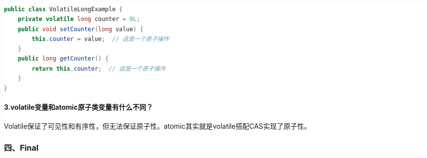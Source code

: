 ```java
public class VolatileLongExample {
    private volatile long counter = 0L;
    public void setCounter(long value) {
        this.counter = value;  // 这是一个原子操作
    }
    public long getCounter() {
        return this.counter;  // 这是一个原子操作
    }
}
```

#### 3.volatile变量和atomic原子类变量有什么不同？

Volatile保证了可见性和有序性，但无法保证原子性。atomic其实就是volatile搭配CAS实现了原子性。

### 四、Final



